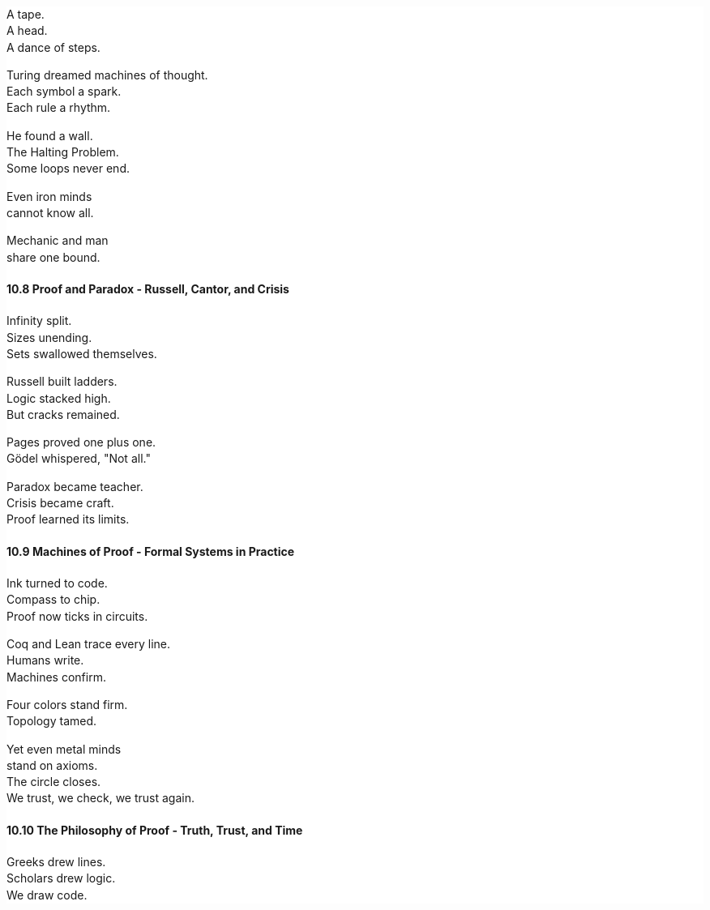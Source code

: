 A tape.  
A head.  
A dance of steps.  

Turing dreamed machines of thought.  
Each symbol a spark.  
Each rule a rhythm.  

He found a wall.  
The Halting Problem.  
Some loops never end.  

Even iron minds  
cannot know all.  

Mechanic and man  
share one bound.  

#### 10.8 Proof and Paradox - Russell, Cantor, and Crisis  

Infinity split.  
Sizes unending.  
Sets swallowed themselves.  

Russell built ladders.  
Logic stacked high.  
But cracks remained.  

Pages proved one plus one.  
Gödel whispered, "Not all."  

Paradox became teacher.  
Crisis became craft.  
Proof learned its limits.  

#### 10.9 Machines of Proof - Formal Systems in Practice  

Ink turned to code.  
Compass to chip.  
Proof now ticks in circuits.  

Coq and Lean trace every line.  
Humans write.  
Machines confirm.  

Four colors stand firm.  
Topology tamed.  

Yet even metal minds  
stand on axioms.  
The circle closes.  
We trust, we check, we trust again.  

#### 10.10 The Philosophy of Proof - Truth, Trust, and Time  

Greeks drew lines.  
Scholars drew logic.  
We draw code.  
